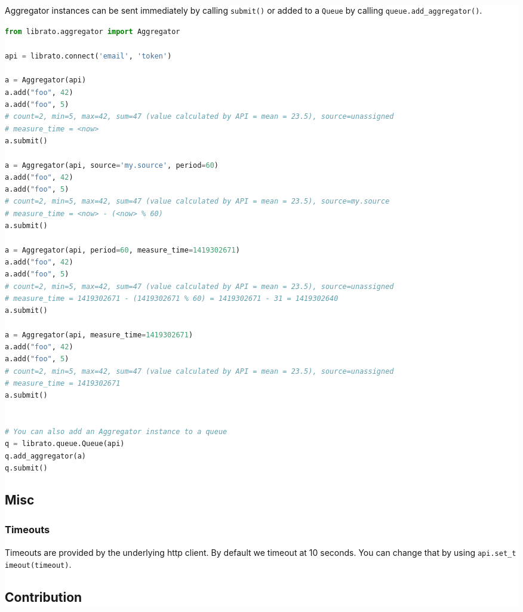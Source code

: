 Aggregator instances can be sent immediately by calling `submit()` or added to a `Queue` by calling `queue.add_aggregator()`.

```python
from librato.aggregator import Aggregator

api = librato.connect('email', 'token')

a = Aggregator(api)
a.add("foo", 42)
a.add("foo", 5)
# count=2, min=5, max=42, sum=47 (value calculated by API = mean = 23.5), source=unassigned
# measure_time = <now>
a.submit()

a = Aggregator(api, source='my.source', period=60)
a.add("foo", 42)
a.add("foo", 5)
# count=2, min=5, max=42, sum=47 (value calculated by API = mean = 23.5), source=my.source
# measure_time = <now> - (<now> % 60)
a.submit()

a = Aggregator(api, period=60, measure_time=1419302671)
a.add("foo", 42)
a.add("foo", 5)
# count=2, min=5, max=42, sum=47 (value calculated by API = mean = 23.5), source=unassigned
# measure_time = 1419302671 - (1419302671 % 60) = 1419302671 - 31 = 1419302640
a.submit()

a = Aggregator(api, measure_time=1419302671)
a.add("foo", 42)
a.add("foo", 5)
# count=2, min=5, max=42, sum=47 (value calculated by API = mean = 23.5), source=unassigned
# measure_time = 1419302671
a.submit()


# You can also add an Aggregator instance to a queue
q = librato.queue.Queue(api)
q.add_aggregator(a)
q.submit()
```

## Misc

### Timeouts

Timeouts are provided by the underlying http client. By default we timeout at 10 seconds. You can change
that by using `api.set_timeout(timeout)`.

## Contribution
